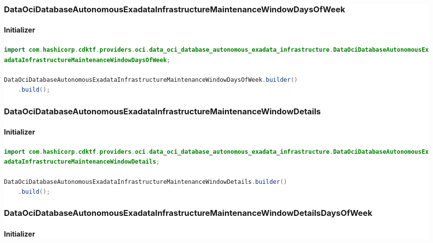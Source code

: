 
### DataOciDatabaseAutonomousExadataInfrastructureMaintenanceWindowDaysOfWeek <a name="DataOciDatabaseAutonomousExadataInfrastructureMaintenanceWindowDaysOfWeek" id="rhizo-co-terraform-provider-oci.dataOciDatabaseAutonomousExadataInfrastructure.DataOciDatabaseAutonomousExadataInfrastructureMaintenanceWindowDaysOfWeek"></a>

#### Initializer <a name="Initializer" id="rhizo-co-terraform-provider-oci.dataOciDatabaseAutonomousExadataInfrastructure.DataOciDatabaseAutonomousExadataInfrastructureMaintenanceWindowDaysOfWeek.Initializer"></a>

```java
import com.hashicorp.cdktf.providers.oci.data_oci_database_autonomous_exadata_infrastructure.DataOciDatabaseAutonomousExadataInfrastructureMaintenanceWindowDaysOfWeek;

DataOciDatabaseAutonomousExadataInfrastructureMaintenanceWindowDaysOfWeek.builder()
    .build();
```


### DataOciDatabaseAutonomousExadataInfrastructureMaintenanceWindowDetails <a name="DataOciDatabaseAutonomousExadataInfrastructureMaintenanceWindowDetails" id="rhizo-co-terraform-provider-oci.dataOciDatabaseAutonomousExadataInfrastructure.DataOciDatabaseAutonomousExadataInfrastructureMaintenanceWindowDetails"></a>

#### Initializer <a name="Initializer" id="rhizo-co-terraform-provider-oci.dataOciDatabaseAutonomousExadataInfrastructure.DataOciDatabaseAutonomousExadataInfrastructureMaintenanceWindowDetails.Initializer"></a>

```java
import com.hashicorp.cdktf.providers.oci.data_oci_database_autonomous_exadata_infrastructure.DataOciDatabaseAutonomousExadataInfrastructureMaintenanceWindowDetails;

DataOciDatabaseAutonomousExadataInfrastructureMaintenanceWindowDetails.builder()
    .build();
```


### DataOciDatabaseAutonomousExadataInfrastructureMaintenanceWindowDetailsDaysOfWeek <a name="DataOciDatabaseAutonomousExadataInfrastructureMaintenanceWindowDetailsDaysOfWeek" id="rhizo-co-terraform-provider-oci.dataOciDatabaseAutonomousExadataInfrastructure.DataOciDatabaseAutonomousExadataInfrastructureMaintenanceWindowDetailsDaysOfWeek"></a>

#### Initializer <a name="Initializer" id="rhizo-co-terraform-provider-oci.dataOciDatabaseAutonomousExadataInfrastructure.DataOciDatabaseAutonomousExadataInfrastructureMaintenanceWindowDetailsDaysOfWeek.Initializer"></a>
